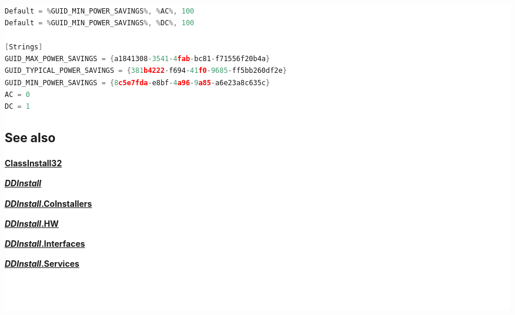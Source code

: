 ```cpp
Default = %GUID_MIN_POWER_SAVINGS%, %AC%, 100
Default = %GUID_MIN_POWER_SAVINGS%, %DC%, 100

[Strings]
GUID_MAX_POWER_SAVINGS = {a1841308-3541-4fab-bc81-f71556f20b4a}
GUID_TYPICAL_POWER_SAVINGS = {381b4222-f694-41f0-9685-ff5bb260df2e}
GUID_MIN_POWER_SAVINGS = {8c5e7fda-e8bf-4a96-9a85-a6e23a8c635c}
AC = 0
DC = 1
```

## See also


[**ClassInstall32**](inf-classinstall32-section.md)

[***DDInstall***](inf-ddinstall-section.md)

[***DDInstall*.CoInstallers**](inf-ddinstall-coinstallers-section.md)

[***DDInstall*.HW**](inf-ddinstall-hw-section.md)

[***DDInstall*.Interfaces**](inf-ddinstall-interfaces-section.md)

[***DDInstall*.Services**](inf-ddinstall-services-section.md)

 

 






